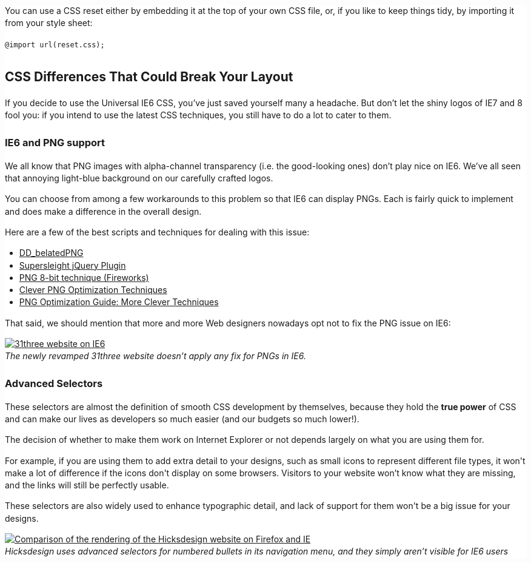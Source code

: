 You can use a CSS reset either by embedding it at the top of your own CSS file, or, if you like to keep things tidy, by importing it from your style sheet:

<pre><code class="language-markup tmp-xml">@import url(reset.css);</code></pre>

## CSS Differences That Could Break Your Layout

If you decide to use the Universal IE6 CSS, you’ve just saved yourself many a headache. But don’t let the shiny logos of IE7 and 8 fool you: if you intend to use the latest CSS techniques, you still have to do a lot to cater to them.</p>

### IE6 and PNG support

We all know that PNG images with alpha-channel transparency (i.e. the good-looking ones) don’t play nice on IE6. We’ve all seen that annoying light-blue background on our carefully crafted logos.

You can choose from among a few workarounds to this problem so that IE6 can display PNGs. Each is fairly quick to implement and does make a difference in the overall design.

Here are a few of the best scripts and techniques for dealing with this issue:

*   [DD_belatedPNG](https://www.dillerdesign.com/experiment/DD_belatedPNG/)
*   [Supersleight jQuery Plugin](https://allinthehead.com/retro/338/supersleight-jquery-plugin)
*   [PNG 8-bit technique (Fireworks)](https://www.sitepoint.com/blogs/2007/09/18/png8-the-clear-winner/)
*   [Clever PNG Optimization Techniques](https://www.smashingmagazine.com/2009/07/15/clever-png-optimization-techniques/)
*   [PNG Optimization Guide: More Clever Techniques](https://www.smashingmagazine.com/2009/07/25/png-optimization-guide-more-clever-techniques/)

That said, we should mention that more and more Web designers nowadays opt not to fix the PNG issue on IE6:

<a href="https://www.31three.com/"><img loading="lazy" decoding="async" class="16704" src="https://archive.smashing.media/assets/344dbf88-fdf9-42bb-adb4-46f01eedd629/a2ac1beb-1a18-40a4-8e82-84321e628ff7/06-31three.jpg" alt="31three website on IE6" width="500" height="501" /></a><br>
<em>The newly revamped 31three website doesn’t apply any fix for PNGs in IE6.</em>

### Advanced Selectors

These selectors are almost the definition of smooth CSS development by themselves, because they hold the <strong>true power</strong> of CSS and can make our lives as developers so much easier (and our budgets so much lower!).

The decision of whether to make them work on Internet Explorer or not depends largely on what you are using them for.

For example, if you are using them to add extra detail to your designs, such as small icons to represent different file types, it won't make a lot of difference if the icons don't display on some browsers. Visitors to your website won’t know what they are missing, and the links will still be perfectly usable.

These selectors are also widely used to enhance typographic detail, and lack of support for them won't be a big issue for your designs.

<a href="https://www.hicksdesign.co.uk/journal/"><img loading="lazy" decoding="async" class="16705" src="https://archive.smashing.media/assets/344dbf88-fdf9-42bb-adb4-46f01eedd629/38307943-a883-4cf9-86aa-ae90171e9d7b/07hicksdesign.jpg" alt="Comparison of the rendering of the Hicksdesign website on Firefox and IE" width="479" height="246" /></a><br>
<em>Hicksdesign uses advanced selectors for numbered bullets in its navigation menu, and they simply aren’t visible for IE6 users</em>
